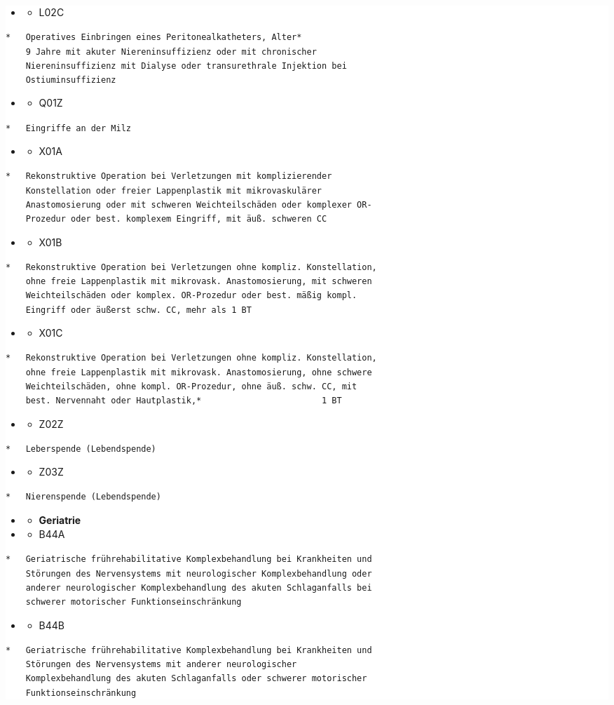 
*    *   L02C

    *   Operatives Einbringen eines Peritonealkatheters, Alter*
        9 Jahre mit akuter Niereninsuffizienz oder mit chronischer
        Niereninsuffizienz mit Dialyse oder transurethrale Injektion bei
        Ostiuminsuffizienz


*    *   Q01Z

    *   Eingriffe an der Milz


*    *   X01A

    *   Rekonstruktive Operation bei Verletzungen mit komplizierender
        Konstellation oder freier Lappenplastik mit mikrovaskulärer
        Anastomosierung oder mit schweren Weichteilschäden oder komplexer OR-
        Prozedur oder best. komplexem Eingriff, mit äuß. schweren CC


*    *   X01B

    *   Rekonstruktive Operation bei Verletzungen ohne kompliz. Konstellation,
        ohne freie Lappenplastik mit mikrovask. Anastomosierung, mit schweren
        Weichteilschäden oder komplex. OR-Prozedur oder best. mäßig kompl.
        Eingriff oder äußerst schw. CC, mehr als 1 BT


*    *   X01C

    *   Rekonstruktive Operation bei Verletzungen ohne kompliz. Konstellation,
        ohne freie Lappenplastik mit mikrovask. Anastomosierung, ohne schwere
        Weichteilschäden, ohne kompl. OR-Prozedur, ohne äuß. schw. CC, mit
        best. Nervennaht oder Hautplastik,*                        1 BT


*    *   Z02Z

    *   Leberspende (Lebendspende)


*    *   Z03Z

    *   Nierenspende (Lebendspende)


*    *   **Geriatrie**


*    *   B44A

    *   Geriatrische frührehabilitative Komplexbehandlung bei Krankheiten und
        Störungen des Nervensystems mit neurologischer Komplexbehandlung oder
        anderer neurologischer Komplexbehandlung des akuten Schlaganfalls bei
        schwerer motorischer Funktionseinschränkung


*    *   B44B

    *   Geriatrische frührehabilitative Komplexbehandlung bei Krankheiten und
        Störungen des Nervensystems mit anderer neurologischer
        Komplexbehandlung des akuten Schlaganfalls oder schwerer motorischer
        Funktionseinschränkung
